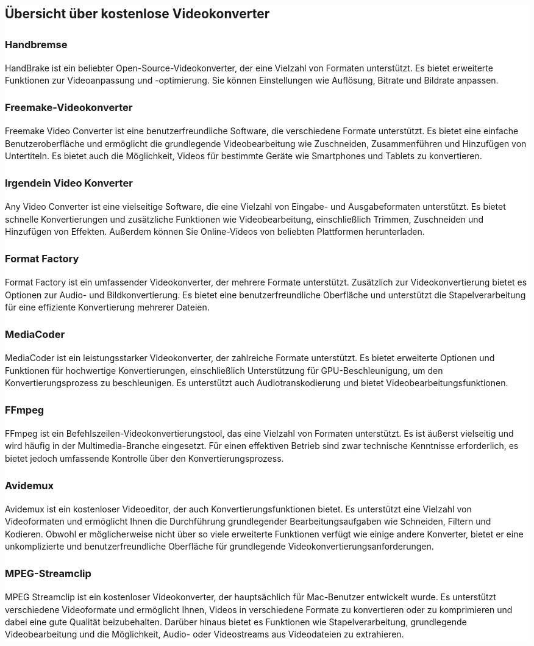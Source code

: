 ## Übersicht über kostenlose Videokonverter

### Handbremse
HandBrake ist ein beliebter Open-Source-Videokonverter, der eine Vielzahl von Formaten unterstützt. Es bietet erweiterte Funktionen zur Videoanpassung und -optimierung. Sie können Einstellungen wie Auflösung, Bitrate und Bildrate anpassen.

### Freemake-Videokonverter
Freemake Video Converter ist eine benutzerfreundliche Software, die verschiedene Formate unterstützt. Es bietet eine einfache Benutzeroberfläche und ermöglicht die grundlegende Videobearbeitung wie Zuschneiden, Zusammenführen und Hinzufügen von Untertiteln. Es bietet auch die Möglichkeit, Videos für bestimmte Geräte wie Smartphones und Tablets zu konvertieren.

### Irgendein Video Konverter
Any Video Converter ist eine vielseitige Software, die eine Vielzahl von Eingabe- und Ausgabeformaten unterstützt. Es bietet schnelle Konvertierungen und zusätzliche Funktionen wie Videobearbeitung, einschließlich Trimmen, Zuschneiden und Hinzufügen von Effekten. Außerdem können Sie Online-Videos von beliebten Plattformen herunterladen.

### Format Factory
Format Factory ist ein umfassender Videokonverter, der mehrere Formate unterstützt. Zusätzlich zur Videokonvertierung bietet es Optionen zur Audio- und Bildkonvertierung. Es bietet eine benutzerfreundliche Oberfläche und unterstützt die Stapelverarbeitung für eine effiziente Konvertierung mehrerer Dateien.

### MediaCoder
MediaCoder ist ein leistungsstarker Videokonverter, der zahlreiche Formate unterstützt. Es bietet erweiterte Optionen und Funktionen für hochwertige Konvertierungen, einschließlich Unterstützung für GPU-Beschleunigung, um den Konvertierungsprozess zu beschleunigen. Es unterstützt auch Audiotranskodierung und bietet Videobearbeitungsfunktionen.

### FFmpeg
FFmpeg ist ein Befehlszeilen-Videokonvertierungstool, das eine Vielzahl von Formaten unterstützt. Es ist äußerst vielseitig und wird häufig in der Multimedia-Branche eingesetzt. Für einen effektiven Betrieb sind zwar technische Kenntnisse erforderlich, es bietet jedoch umfassende Kontrolle über den Konvertierungsprozess.

### Avidemux
Avidemux ist ein kostenloser Videoeditor, der auch Konvertierungsfunktionen bietet. Es unterstützt eine Vielzahl von Videoformaten und ermöglicht Ihnen die Durchführung grundlegender Bearbeitungsaufgaben wie Schneiden, Filtern und Kodieren. Obwohl er möglicherweise nicht über so viele erweiterte Funktionen verfügt wie einige andere Konverter, bietet er eine unkomplizierte und benutzerfreundliche Oberfläche für grundlegende Videokonvertierungsanforderungen.

### MPEG-Streamclip
MPEG Streamclip ist ein kostenloser Videokonverter, der hauptsächlich für Mac-Benutzer entwickelt wurde. Es unterstützt verschiedene Videoformate und ermöglicht Ihnen, Videos in verschiedene Formate zu konvertieren oder zu komprimieren und dabei eine gute Qualität beizubehalten. Darüber hinaus bietet es Funktionen wie Stapelverarbeitung, grundlegende Videobearbeitung und die Möglichkeit, Audio- oder Videostreams aus Videodateien zu extrahieren.
